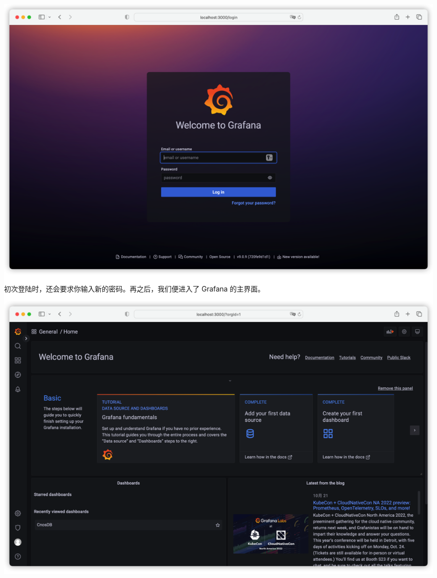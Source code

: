   ![](../../../source/_static/img/grafana_login_page.png)

  初次登陆时，还会要求你输入新的密码。再之后，我们便进入了 Grafana 的主界面。

  ![](../../../source/_static/img/grafana_main_page_1.png)
